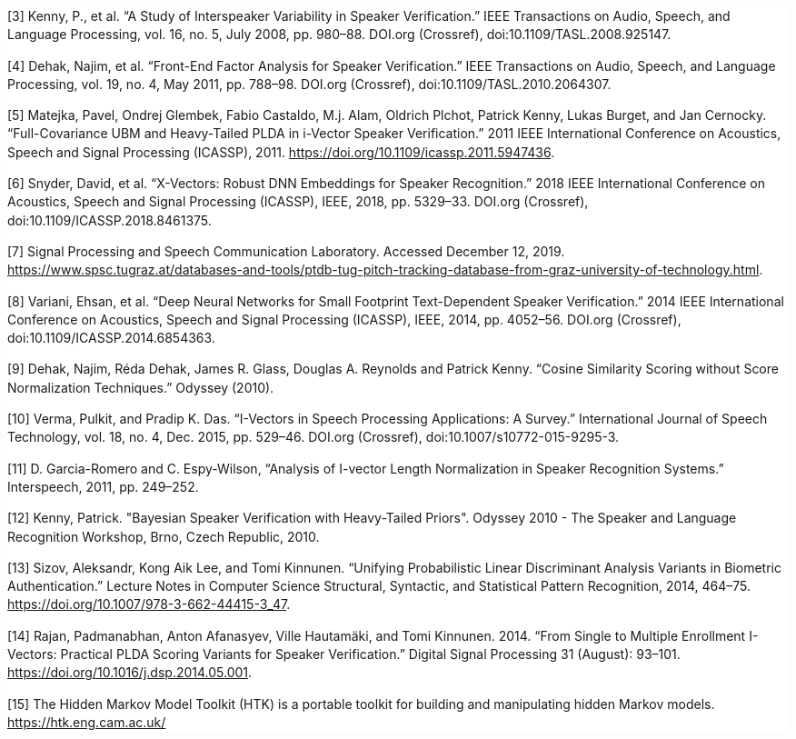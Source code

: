 [3] Kenny, P., et al. “A Study of Interspeaker Variability in Speaker Verification.” IEEE Transactions on Audio, Speech, and Language Processing, vol. 16, no. 5, July 2008, pp. 980–88. DOI.org (Crossref), doi:10.1109/TASL.2008.925147.

[4] Dehak, Najim, et al. “Front-End Factor Analysis for Speaker Verification.” IEEE Transactions on Audio, Speech, and Language Processing, vol. 19, no. 4, May 2011, pp. 788–98. DOI.org (Crossref), doi:10.1109/TASL.2010.2064307.

[5] Matejka, Pavel, Ondrej Glembek, Fabio Castaldo, M.j. Alam, Oldrich Plchot, Patrick Kenny, Lukas Burget, and Jan Cernocky. “Full-Covariance UBM and Heavy-Tailed PLDA in i-Vector Speaker Verification.” 2011 IEEE International Conference on Acoustics, Speech and Signal Processing (ICASSP), 2011. https://doi.org/10.1109/icassp.2011.5947436.

[6] Snyder, David, et al. “X-Vectors: Robust DNN Embeddings for Speaker Recognition.” 2018 IEEE International Conference on Acoustics, Speech and Signal Processing (ICASSP), IEEE, 2018, pp. 5329–33. DOI.org (Crossref), doi:10.1109/ICASSP.2018.8461375.

[7] Signal Processing and Speech Communication Laboratory. Accessed December 12, 2019. https://www.spsc.tugraz.at/databases-and-tools/ptdb-tug-pitch-tracking-database-from-graz-university-of-technology.html.

[8] Variani, Ehsan, et al. “Deep Neural Networks for Small Footprint Text-Dependent Speaker Verification.” 2014 IEEE International Conference on Acoustics, Speech and Signal Processing (ICASSP), IEEE, 2014, pp. 4052–56. DOI.org (Crossref), doi:10.1109/ICASSP.2014.6854363.

[9] Dehak, Najim, Réda Dehak, James R. Glass, Douglas A. Reynolds and Patrick Kenny. “Cosine Similarity Scoring without Score Normalization Techniques.” Odyssey (2010).

[10] Verma, Pulkit, and Pradip K. Das. “I-Vectors in Speech Processing Applications: A Survey.” International Journal of Speech Technology, vol. 18, no. 4, Dec. 2015, pp. 529–46. DOI.org (Crossref), doi:10.1007/s10772-015-9295-3.

[11] D. Garcia-Romero and C. Espy-Wilson, “Analysis of I-vector Length Normalization in Speaker Recognition Systems.” Interspeech, 2011, pp. 249–252.

[12] Kenny, Patrick. "Bayesian Speaker Verification with Heavy-Tailed Priors". Odyssey 2010 - The Speaker and Language Recognition Workshop, Brno, Czech Republic, 2010.

[13] Sizov, Aleksandr, Kong Aik Lee, and Tomi Kinnunen. “Unifying Probabilistic Linear Discriminant Analysis Variants in Biometric Authentication.” Lecture Notes in Computer Science Structural, Syntactic, and Statistical Pattern Recognition, 2014, 464–75. https://doi.org/10.1007/978-3-662-44415-3_47.

[14] Rajan, Padmanabhan, Anton Afanasyev, Ville Hautamäki, and Tomi Kinnunen. 2014. “From Single to Multiple Enrollment I-Vectors: Practical PLDA Scoring Variants for Speaker Verification.” Digital Signal Processing 31 (August): 93–101. https://doi.org/10.1016/j.dsp.2014.05.001.

[15] The Hidden Markov Model Toolkit (HTK) is a portable toolkit for building and manipulating hidden Markov models. https://htk.eng.cam.ac.uk/
